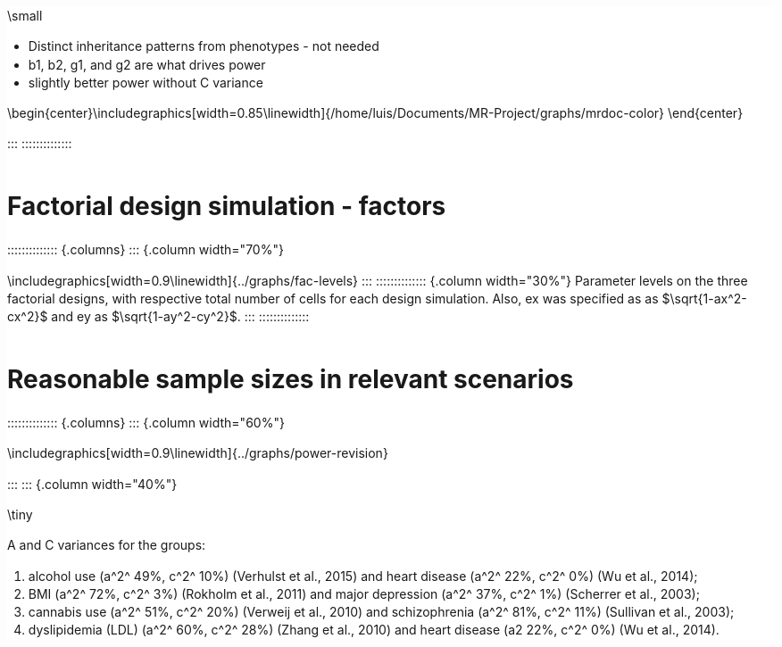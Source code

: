 \small
- Distinct inheritance patterns from phenotypes - not needed
- b1, b2, g1, and g2 are what drives power
- slightly better power without C variance


\begin{center}\includegraphics[width=0.85\linewidth]{/home/luis/Documents/MR-Project/graphs/mrdoc-color} \end{center}


:::
::::::::::::::



# Factorial design simulation - factors
:::::::::::::: {.columns}
::: {.column width="70%"}


\includegraphics[width=0.9\linewidth]{../graphs/fac-levels} 
:::
:::::::::::::: {.column width="30%"}
Parameter levels on the three factorial designs, with respective total
number of cells for each design simulation. Also, ex was specified as
as 
$\sqrt{1-ax^2-cx^2}$
and ey as $\sqrt{1-ay^2-cy^2}$.
:::
::::::::::::::

# Reasonable sample sizes in relevant scenarios 


:::::::::::::: {.columns}
::: {.column width="60%"}


\includegraphics[width=0.9\linewidth]{../graphs/power-revision} 

:::
::: {.column width="40%"}

\tiny

A and C variances for the groups: 

1. alcohol use (a^2^ 49%, c^2^ 10%) (Verhulst et al., 2015)  and heart disease (a^2^ 22%, c^2^ 0%)  (Wu et al., 2014); 
2. BMI (a^2^ 72%, c^2^ 3%)  (Rokholm et al., 2011)  and major depression
(a^2^ 37%, c^2^ 1%) (Scherrer et al., 2003); 
3. cannabis use (a^2^ 51%, c^2^ 20%) (Verweij et al., 2010) and
schizophrenia (a^2^ 81%, c^2^ 11%) (Sullivan et al., 2003); 
4. dyslipidemia (LDL) (a^2^ 60%, c^2^ 28%) (Zhang et al., 2010)
and heart disease  (a2 22%, c^2^ 0%) (Wu et al., 2014). 
